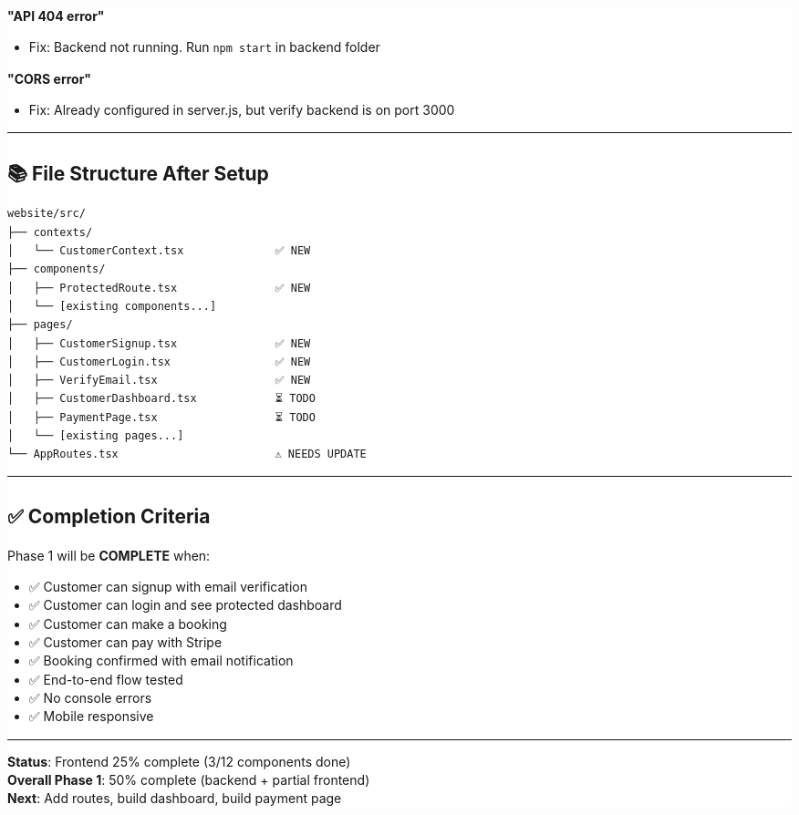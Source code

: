 **"API 404 error"**

- Fix: Backend not running. Run `npm start` in backend folder

**"CORS error"**

- Fix: Already configured in server.js, but verify backend is on port 3000

---

## 📚 File Structure After Setup

```
website/src/
├── contexts/
│   └── CustomerContext.tsx              ✅ NEW
├── components/
│   ├── ProtectedRoute.tsx               ✅ NEW
│   └── [existing components...]
├── pages/
│   ├── CustomerSignup.tsx               ✅ NEW
│   ├── CustomerLogin.tsx                ✅ NEW
│   ├── VerifyEmail.tsx                  ✅ NEW
│   ├── CustomerDashboard.tsx            ⏳ TODO
│   ├── PaymentPage.tsx                  ⏳ TODO
│   └── [existing pages...]
└── AppRoutes.tsx                        ⚠️ NEEDS UPDATE
```

---

## ✅ Completion Criteria

Phase 1 will be **COMPLETE** when:

- ✅ Customer can signup with email verification
- ✅ Customer can login and see protected dashboard
- ✅ Customer can make a booking
- ✅ Customer can pay with Stripe
- ✅ Booking confirmed with email notification
- ✅ End-to-end flow tested
- ✅ No console errors
- ✅ Mobile responsive

---

**Status**: Frontend 25% complete (3/12 components done)  
**Overall Phase 1**: 50% complete (backend + partial frontend)  
**Next**: Add routes, build dashboard, build payment page
